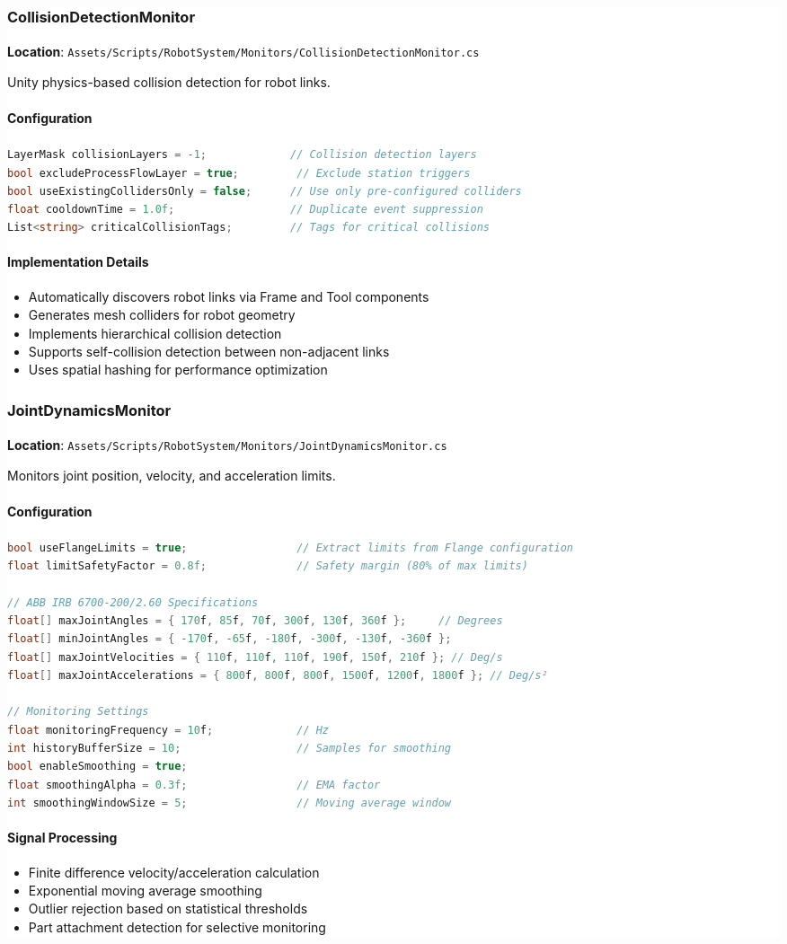 ### CollisionDetectionMonitor

**Location**: `Assets/Scripts/RobotSystem/Monitors/CollisionDetectionMonitor.cs`

Unity physics-based collision detection for robot links.

#### Configuration
```csharp
LayerMask collisionLayers = -1;             // Collision detection layers
bool excludeProcessFlowLayer = true;         // Exclude station triggers
bool useExistingCollidersOnly = false;      // Use only pre-configured colliders
float cooldownTime = 1.0f;                  // Duplicate event suppression
List<string> criticalCollisionTags;         // Tags for critical collisions
```

#### Implementation Details
- Automatically discovers robot links via Frame and Tool components
- Generates mesh colliders for robot geometry
- Implements hierarchical collision detection
- Supports self-collision detection between non-adjacent links
- Uses spatial hashing for performance optimization

### JointDynamicsMonitor

**Location**: `Assets/Scripts/RobotSystem/Monitors/JointDynamicsMonitor.cs`

Monitors joint position, velocity, and acceleration limits.

#### Configuration
```csharp
bool useFlangeLimits = true;                 // Extract limits from Flange configuration
float limitSafetyFactor = 0.8f;              // Safety margin (80% of max limits)

// ABB IRB 6700-200/2.60 Specifications
float[] maxJointAngles = { 170f, 85f, 70f, 300f, 130f, 360f };     // Degrees
float[] minJointAngles = { -170f, -65f, -180f, -300f, -130f, -360f };
float[] maxJointVelocities = { 110f, 110f, 110f, 190f, 150f, 210f }; // Deg/s
float[] maxJointAccelerations = { 800f, 800f, 800f, 1500f, 1200f, 1800f }; // Deg/s²

// Monitoring Settings
float monitoringFrequency = 10f;             // Hz
int historyBufferSize = 10;                  // Samples for smoothing
bool enableSmoothing = true;
float smoothingAlpha = 0.3f;                 // EMA factor
int smoothingWindowSize = 5;                 // Moving average window
```

#### Signal Processing
- Finite difference velocity/acceleration calculation
- Exponential moving average smoothing
- Outlier rejection based on statistical thresholds
- Part attachment detection for selective monitoring
